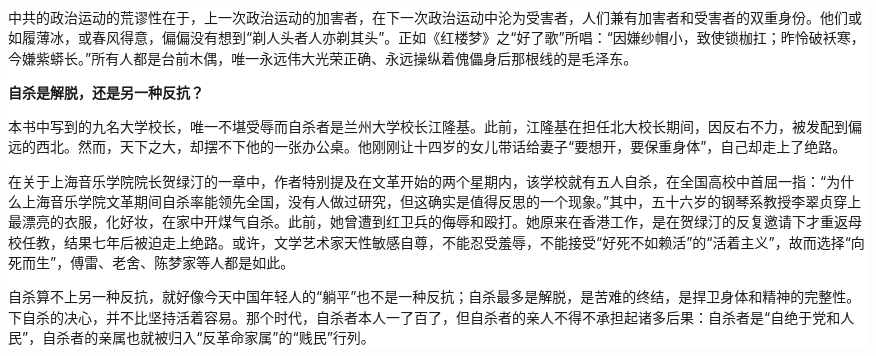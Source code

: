<p>&#20013;&#20849;&#30340;&#25919;&#27835;&#36816;&#21160;&#30340;&#33618;&#35884;&#24615;&#22312;&#20110;&#65292;&#19978;&#19968;&#27425;&#25919;&#27835;&#36816;&#21160;&#30340;&#21152;&#23475;&#32773;&#65292;&#22312;&#19979;&#19968;&#27425;&#25919;&#27835;&#36816;&#21160;&#20013;&#27814;&#20026;&#21463;&#23475;&#32773;&#65292;&#20154;&#20204;&#20860;&#26377;&#21152;&#23475;&#32773;&#21644;&#21463;&#23475;&#32773;&#30340;&#21452;&#37325;&#36523;&#20221;&#12290;&#20182;&#20204;&#25110;&#22914;&#23653;&#34180;&#20912;&#65292;&#25110;&#26149;&#39118;&#24471;&#24847;&#65292;&#20559;&#20559;&#27809;&#26377;&#24819;&#21040;&#8220;&#21059;&#20154;&#22836;&#32773;&#20154;&#20134;&#21059;&#20854;&#22836;&#8221;&#12290;&#27491;&#22914;&#12298;&#32418;&#27004;&#26790;&#12299;&#20043;&#8220;&#22909;&#20102;&#27468;&#8221;&#25152;&#21809;&#65306;&#8220;&#22240;&#23244;&#32433;&#24125;&#23567;&#65292;&#33268;&#20351;&#38145;&#26551;&#25179;&#65307;&#26152;&#24604;&#30772;&#34948;&#23506;&#65292;&#20170;&#23244;&#32043;&#34770;&#38271;&#12290;&#8221;&#25152;&#26377;&#20154;&#37117;&#26159;&#21488;&#21069;&#26408;&#20598;&#65292;&#21807;&#19968;&#27704;&#36828;&#20255;&#22823;&#20809;&#33635;&#27491;&#30830;&#12289;&#27704;&#36828;&#25805;&#32437;&#30528;&#20608;&#20769;&#36523;&#21518;&#37027;&#26681;&#32447;&#30340;&#26159;&#27611;&#27901;&#19996;&#12290;</p> <p><strong>&#33258;&#26432;&#26159;&#35299;&#33073;&#65292;&#36824;&#26159;&#21478;&#19968;&#31181;&#21453;&#25239;&#65311;</strong></p> <p>&#26412;&#20070;&#20013;&#20889;&#21040;&#30340;&#20061;&#21517;&#22823;&#23398;&#26657;&#38271;&#65292;&#21807;&#19968;&#19981;&#22570;&#21463;&#36785;&#32780;&#33258;&#26432;&#32773;&#26159;&#20848;&#24030;&#22823;&#23398;&#26657;&#38271;&#27743;&#38534;&#22522;&#12290;&#27492;&#21069;&#65292;&#27743;&#38534;&#22522;&#22312;&#25285;&#20219;&#21271;&#22823;&#26657;&#38271;&#26399;&#38388;&#65292;&#22240;&#21453;&#21491;&#19981;&#21147;&#65292;&#34987;&#21457;&#37197;&#21040;&#20559;&#36828;&#30340;&#35199;&#21271;&#12290;&#28982;&#32780;&#65292;&#22825;&#19979;&#20043;&#22823;&#65292;&#21364;&#25670;&#19981;&#19979;&#20182;&#30340;&#19968;&#24352;&#21150;&#20844;&#26700;&#12290;&#20182;&#21018;&#21018;&#35753;&#21313;&#22235;&#23681;&#30340;&#22899;&#20799;&#24102;&#35805;&#32473;&#22971;&#23376;&#8220;&#35201;&#24819;&#24320;&#65292;&#35201;&#20445;&#37325;&#36523;&#20307;&#8221;&#65292;&#33258;&#24049;&#21364;&#36208;&#19978;&#20102;&#32477;&#36335;&#12290;</p> <p>&#22312;&#20851;&#20110;&#19978;&#28023;&#38899;&#20048;&#23398;&#38498;&#38498;&#38271;&#36154;&#32511;&#27712;&#30340;&#19968;&#31456;&#20013;&#65292;&#20316;&#32773;&#29305;&#21035;&#25552;&#21450;&#22312;&#25991;&#38761;&#24320;&#22987;&#30340;&#20004;&#20010;&#26143;&#26399;&#20869;&#65292;&#35813;&#23398;&#26657;&#23601;&#26377;&#20116;&#20154;&#33258;&#26432;&#65292;&#22312;&#20840;&#22269;&#39640;&#26657;&#20013;&#39318;&#23624;&#19968;&#25351;&#65306;&#8220;&#20026;&#20160;&#20040;&#19978;&#28023;&#38899;&#20048;&#23398;&#38498;&#25991;&#38761;&#26399;&#38388;&#33258;&#26432;&#29575;&#33021;&#39046;&#20808;&#20840;&#22269;&#65292;&#27809;&#26377;&#20154;&#20570;&#36807;&#30740;&#31350;&#65292;&#20294;&#36825;&#30830;&#23454;&#26159;&#20540;&#24471;&#21453;&#24605;&#30340;&#19968;&#20010;&#29616;&#35937;&#12290;&#8221;&#20854;&#20013;&#65292;&#20116;&#21313;&#20845;&#23681;&#30340;&#38050;&#29748;&#31995;&#25945;&#25480;&#26446;&#32736;&#36126;&#31359;&#19978;&#26368;&#28418;&#20142;&#30340;&#34915;&#26381;&#65292;&#21270;&#22909;&#22918;&#65292;&#22312;&#23478;&#20013;&#24320;&#29028;&#27668;&#33258;&#26432;&#12290;&#27492;&#21069;&#65292;&#22905;&#26366;&#36973;&#21040;&#32418;&#21355;&#20853;&#30340;&#20398;&#36785;&#21644;&#27572;&#25171;&#12290;&#22905;&#21407;&#26469;&#22312;&#39321;&#28207;&#24037;&#20316;&#65292;&#26159;&#22312;&#36154;&#32511;&#27712;&#30340;&#21453;&#22797;&#36992;&#35831;&#19979;&#25165;&#37325;&#36820;&#27597;&#26657;&#20219;&#25945;&#65292;&#32467;&#26524;&#19971;&#24180;&#21518;&#34987;&#36843;&#36208;&#19978;&#32477;&#36335;&#12290;&#25110;&#35768;&#65292;&#25991;&#23398;&#33402;&#26415;&#23478;&#22825;&#24615;&#25935;&#24863;&#33258;&#23562;&#65292;&#19981;&#33021;&#24525;&#21463;&#32670;&#36785;&#65292;&#19981;&#33021;&#25509;&#21463;&#8220;&#22909;&#27515;&#19981;&#22914;&#36182;&#27963;&#8221;&#30340;&#8220;&#27963;&#30528;&#20027;&#20041;&#8221;&#65292;&#25925;&#32780;&#36873;&#25321;&#8220;&#21521;&#27515;&#32780;&#29983;&#8221;&#65292;&#20613;&#38647;&#12289;&#32769;&#33293;&#12289;&#38472;&#26790;&#23478;&#31561;&#20154;&#37117;&#26159;&#22914;&#27492;&#12290;</p> <p>&#33258;&#26432;&#31639;&#19981;&#19978;&#21478;&#19968;&#31181;&#21453;&#25239;&#65292;&#23601;&#22909;&#20687;&#20170;&#22825;&#20013;&#22269;&#24180;&#36731;&#20154;&#30340;&#8220;&#36538;&#24179;&#8221;&#20063;&#19981;&#26159;&#19968;&#31181;&#21453;&#25239;&#65307;&#33258;&#26432;&#26368;&#22810;&#26159;&#35299;&#33073;&#65292;&#26159;&#33510;&#38590;&#30340;&#32456;&#32467;&#65292;&#26159;&#25421;&#21355;&#36523;&#20307;&#21644;&#31934;&#31070;&#30340;&#23436;&#25972;&#24615;&#12290;&#19979;&#33258;&#26432;&#30340;&#20915;&#24515;&#65292;&#24182;&#19981;&#27604;&#22362;&#25345;&#27963;&#30528;&#23481;&#26131;&#12290;&#37027;&#20010;&#26102;&#20195;&#65292;&#33258;&#26432;&#32773;&#26412;&#20154;&#19968;&#20102;&#30334;&#20102;&#65292;&#20294;&#33258;&#26432;&#32773;&#30340;&#20146;&#20154;&#19981;&#24471;&#19981;&#25215;&#25285;&#36215;&#35832;&#22810;&#21518;&#26524;&#65306;&#33258;&#26432;&#32773;&#26159;&#8220;&#33258;&#32477;&#20110;&#20826;&#21644;&#20154;&#27665;&#8221;&#65292;&#33258;&#26432;&#32773;&#30340;&#20146;&#23646;&#20063;&#23601;&#34987;&#24402;&#20837;&#8220;&#21453;&#38761;&#21629;&#23478;&#23646;&#8221;&#30340;&#8220;&#36145;&#27665;&#8221;&#34892;&#21015;&#12290;</p>